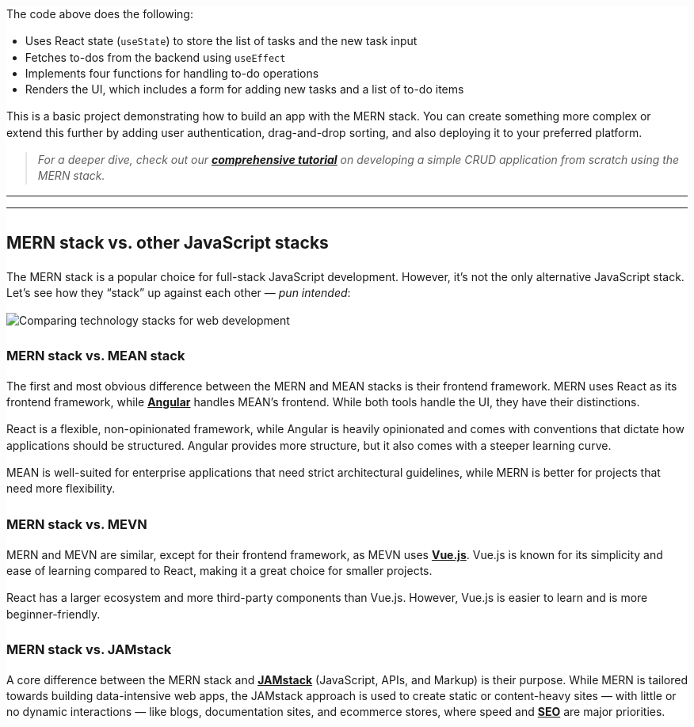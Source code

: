 The code above does the following:

- Uses React state (`useState`) to store the list of tasks and the new task input
- Fetches to-dos from the backend using `useEffect`
- Implements four functions for handling to-do operations
- Renders the UI, which includes a form for adding new tasks and a list of to-do items

This is a basic project demonstrating how to build an app with the MERN stack. You can create something more complex or extend this further by adding user authentication, drag-and-drop sorting, and also deploying it to your preferred platform.

> _For a deeper dive, check out our [**comprehensive tutorial**](/blog.logrocket.com/mern-stack-tutorial.md) on developing a simple CRUD application from scratch using the MERN stack._

---

---

## MERN stack vs. other JavaScript stacks

The MERN stack is a popular choice for full-stack JavaScript development. However, it’s not the only alternative JavaScript stack. Let’s see how they “stack” up against each other — *pun intended*:

![Comparing technology stacks for web development](https://paper-attachments.dropboxusercontent.com/s_B5A9487B8E93C2D596818BB443FFECA3635AB7A655E8B0A316EC63944E48D7A3_1738377257385_rsz_mern_stack_architecture_2.png)

### MERN stack vs. MEAN stack

The first and most obvious difference between the MERN and MEAN stacks is their frontend framework. MERN uses React as its frontend framework, while [**Angular**](/blog.logrocket.com/enhancing-two-way-data-binding-angular.md) handles MEAN’s frontend. While both tools handle the UI, they have their distinctions.

React is a flexible, non-opinionated framework, while Angular is heavily opinionated and comes with conventions that dictate how applications should be structured. Angular provides more structure, but it also comes with a steeper learning curve.

MEAN is well-suited for enterprise applications that need strict architectural guidelines, while MERN is better for projects that need more flexibility.

### MERN stack vs. MEVN

MERN and MEVN are similar, except for their frontend framework, as MEVN uses [**Vue.js**](/blog.logrocket.com/exploring-advanced-design-patterns-vue-js.md). Vue.js is known for its simplicity and ease of learning compared to React, making it a great choice for smaller projects.

React has a larger ecosystem and more third-party components than Vue.js. However, Vue.js is easier to learn and is more beginner-friendly.

### MERN stack vs. JAMstack

A core difference between the MERN stack and [**JAMstack**](/blog.logrocket.com/why-you-should-be-using-jamstack.md) (JavaScript, APIs, and Markup) is their purpose. While MERN is tailored towards building data-intensive web apps, the JAMstack approach is used to create static or content-heavy sites — with little or no dynamic interactions — like blogs, documentation sites, and ecommerce stores, where speed and [**SEO**](/blog.logrocket.com/manage-seo-next-js-with-next-seo.md) are major priorities.
